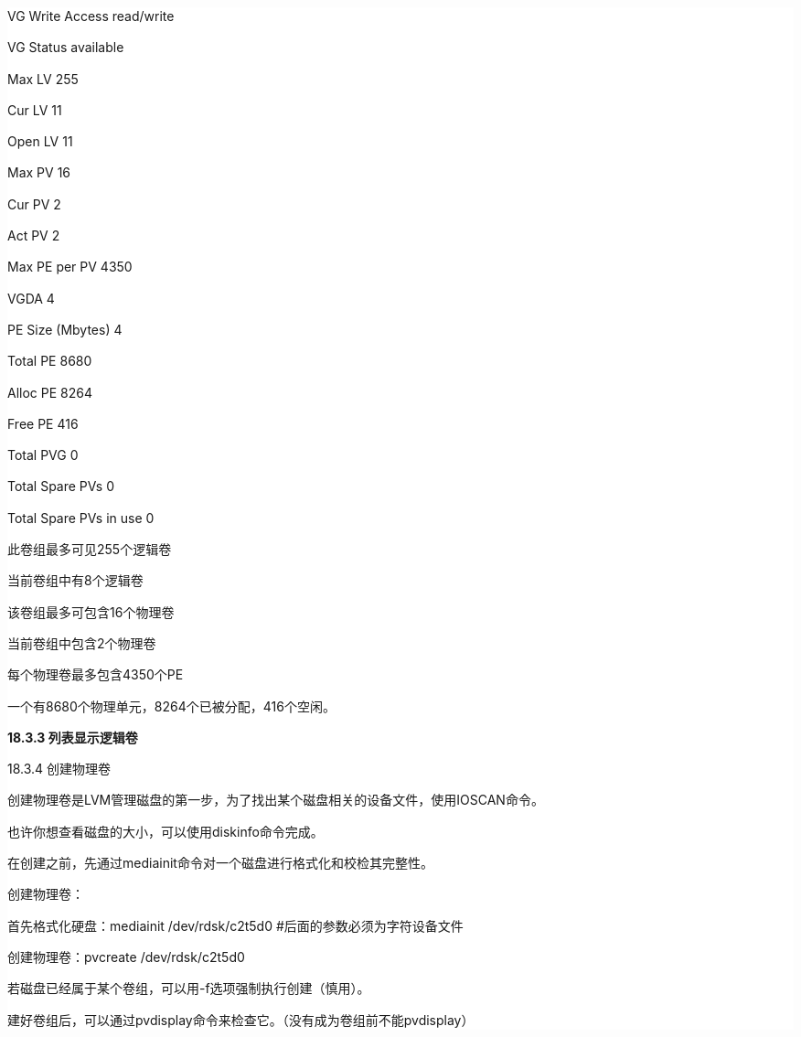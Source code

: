 VG Write Access             read/write

VG Status                   available

Max LV                      255

Cur LV                      11

Open LV                     11

Max PV                      16

Cur PV                      2

Act PV                      2

Max PE per PV               4350

VGDA                        4

PE Size (Mbytes)            4

Total PE                    8680

Alloc PE                    8264

Free PE                     416

Total PVG                   0

Total Spare PVs             0

Total Spare PVs in use      0

此卷组最多可见255个逻辑卷

当前卷组中有8个逻辑卷

该卷组最多可包含16个物理卷

当前卷组中包含2个物理卷

每个物理卷最多包含4350个PE

一个有8680个物理单元，8264个已被分配，416个空闲。

**18.3.3 列表显示逻辑卷**

18.3.4 创建物理卷

创建物理卷是LVM管理磁盘的第一步，为了找出某个磁盘相关的设备文件，使用IOSCAN命令。

也许你想查看磁盘的大小，可以使用diskinfo命令完成。

在创建之前，先通过mediainit命令对一个磁盘进行格式化和校检其完整性。

创建物理卷：

首先格式化硬盘：mediainit /dev/rdsk/c2t5d0                  #后面的参数必须为字符设备文件

创建物理卷：pvcreate /dev/rdsk/c2t5d0

若磁盘已经属于某个卷组，可以用-f选项强制执行创建（慎用）。

建好卷组后，可以通过pvdisplay命令来检查它。（没有成为卷组前不能pvdisplay）
